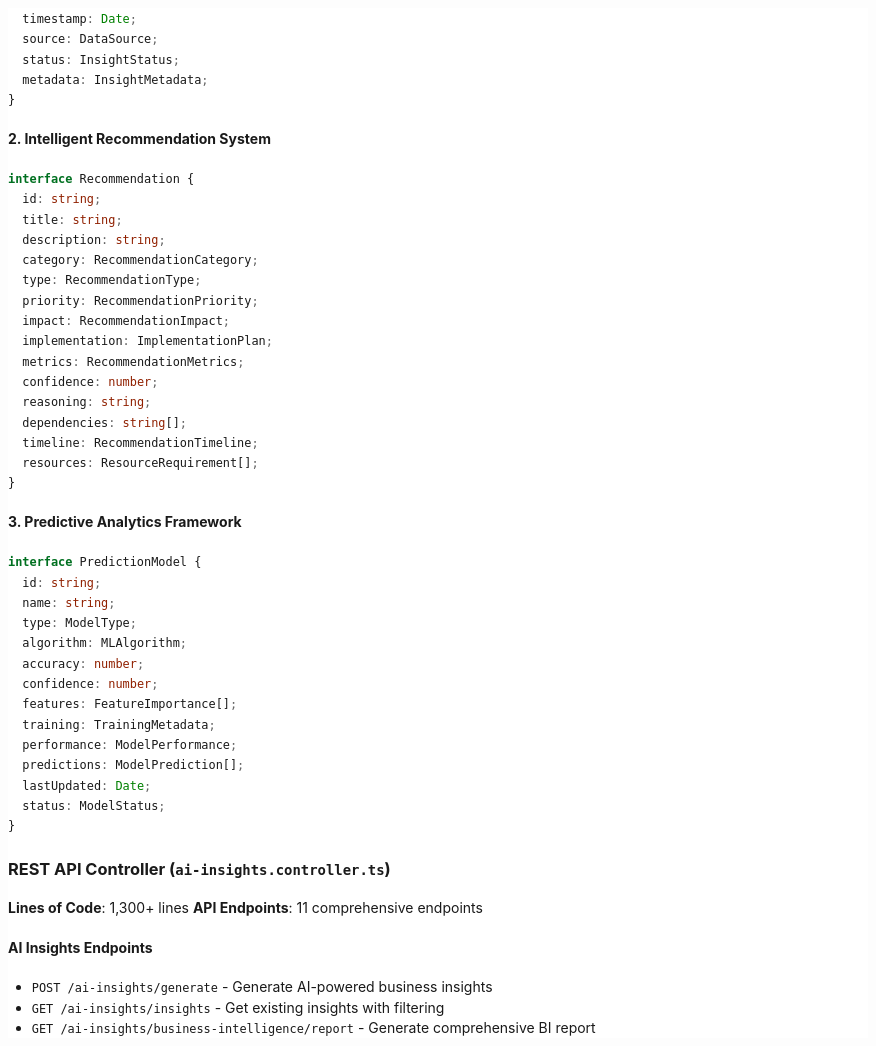```typescript
  timestamp: Date;
  source: DataSource;
  status: InsightStatus;
  metadata: InsightMetadata;
}
```

#### 2. Intelligent Recommendation System
```typescript
interface Recommendation {
  id: string;
  title: string;
  description: string;
  category: RecommendationCategory;
  type: RecommendationType;
  priority: RecommendationPriority;
  impact: RecommendationImpact;
  implementation: ImplementationPlan;
  metrics: RecommendationMetrics;
  confidence: number;
  reasoning: string;
  dependencies: string[];
  timeline: RecommendationTimeline;
  resources: ResourceRequirement[];
}
```

#### 3. Predictive Analytics Framework
```typescript
interface PredictionModel {
  id: string;
  name: string;
  type: ModelType;
  algorithm: MLAlgorithm;
  accuracy: number;
  confidence: number;
  features: FeatureImportance[];
  training: TrainingMetadata;
  performance: ModelPerformance;
  predictions: ModelPrediction[];
  lastUpdated: Date;
  status: ModelStatus;
}
```

### REST API Controller (`ai-insights.controller.ts`)
**Lines of Code**: 1,300+ lines
**API Endpoints**: 11 comprehensive endpoints

#### AI Insights Endpoints
- `POST /ai-insights/generate` - Generate AI-powered business insights
- `GET /ai-insights/insights` - Get existing insights with filtering
- `GET /ai-insights/business-intelligence/report` - Generate comprehensive BI report
